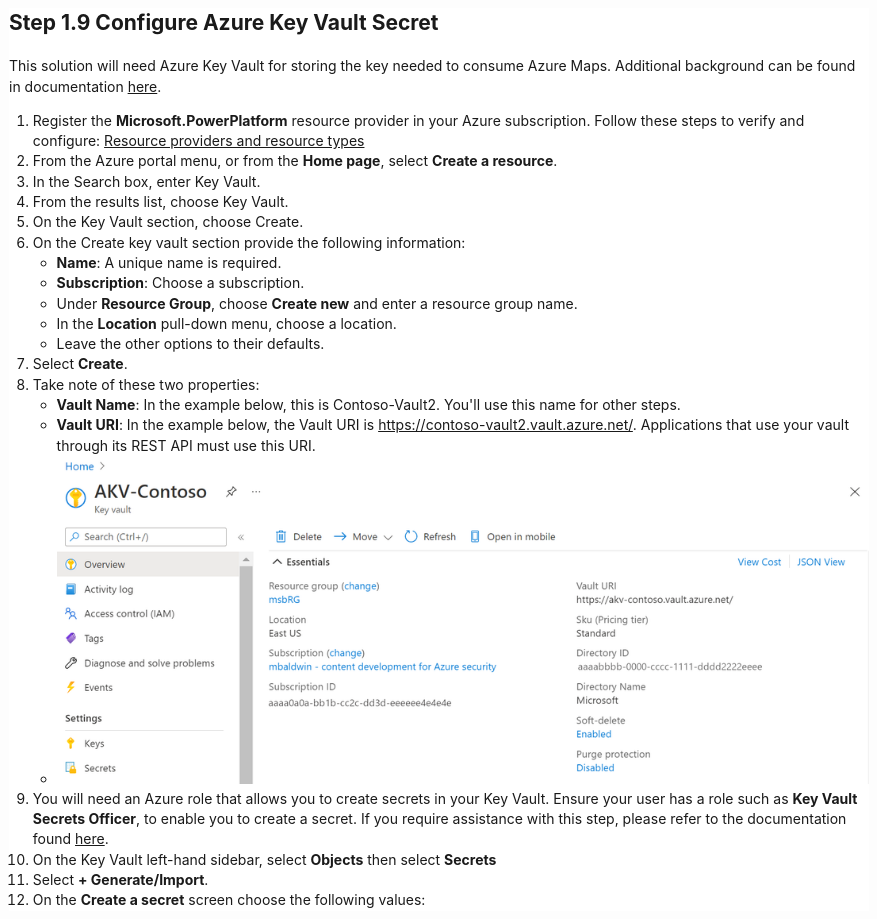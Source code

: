 ## Step 1.9 Configure Azure Key Vault Secret

This solution will need Azure Key Vault for storing the key needed to consume Azure Maps. Additional background can be found in documentation [here](https://learn.microsoft.com/en-us/power-apps/maker/data-platform/environmentvariables-azure-key-vault-secrets).

1. Register the **Microsoft.PowerPlatform** resource provider in your Azure subscription. Follow these steps to verify and configure: [Resource providers and resource types](https://learn.microsoft.com/en-us/azure/azure-resource-manager/management/resource-providers-and-types)
2. From the Azure portal menu, or from the **Home page**, select **Create a resource**.
3. In the Search box, enter Key Vault.
4. From the results list, choose Key Vault.
5. On the Key Vault section, choose Create.
6. On the Create key vault section provide the following information:
   * **Name**: A unique name is required.
   * **Subscription**: Choose a subscription.
   * Under **Resource Group**, choose **Create new** and enter a resource group name.
   * In the **Location** pull-down menu, choose a location.
   * Leave the other options to their defaults.
7. Select **Create**.
8. Take note of these two properties:
   * **Vault Name**: In the example below, this is Contoso-Vault2. You'll use this name for other steps.
   * **Vault URI**: In the example below, the Vault URI is https://contoso-vault2.vault.azure.net/. Applications that use your vault through its REST API must use this URI.
   * ![Key Features](./Images/keyvaultcreation.png)
9. You will need an Azure role that allows you to create secrets in your Key Vault. Ensure your user has a role such as **Key Vault Secrets Officer**, to enable you to create a secret. If you require assistance with this step, please refer to the documentation found [here](https://learn.microsoft.com/en-us/azure/key-vault/general/rbac-guide?tabs=azure-cli).
10. On the Key Vault left-hand sidebar, select **Objects** then select **Secrets**
11. Select **+ Generate/Import**.
12. On the **Create a secret** screen choose the following values:
